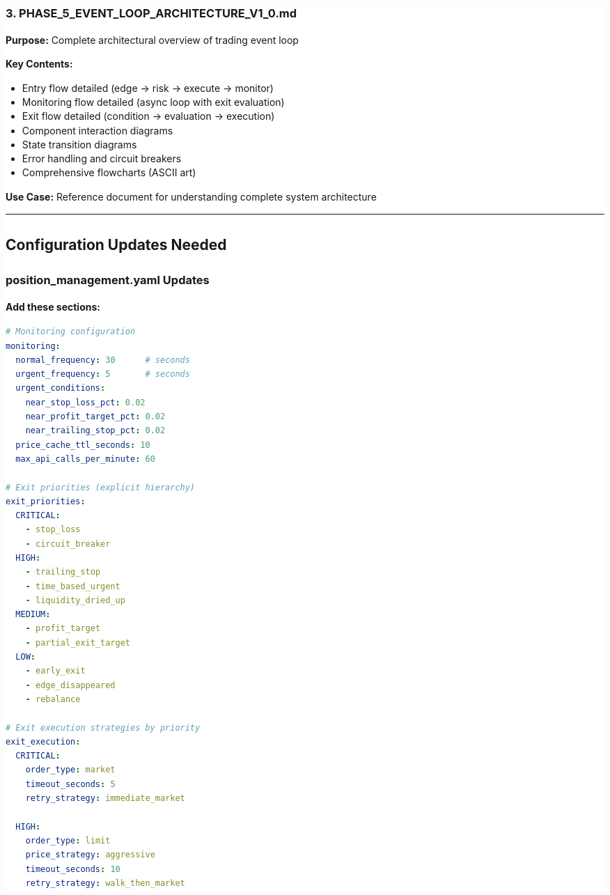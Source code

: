 
### 3. PHASE_5_EVENT_LOOP_ARCHITECTURE_V1_0.md

**Purpose:** Complete architectural overview of trading event loop

**Key Contents:**
- Entry flow detailed (edge → risk → execute → monitor)
- Monitoring flow detailed (async loop with exit evaluation)
- Exit flow detailed (condition → evaluation → execution)
- Component interaction diagrams
- State transition diagrams
- Error handling and circuit breakers
- Comprehensive flowcharts (ASCII art)

**Use Case:** Reference document for understanding complete system architecture

---

## Configuration Updates Needed

### position_management.yaml Updates

**Add these sections:**

```yaml
# Monitoring configuration
monitoring:
  normal_frequency: 30      # seconds
  urgent_frequency: 5       # seconds
  urgent_conditions:
    near_stop_loss_pct: 0.02
    near_profit_target_pct: 0.02
    near_trailing_stop_pct: 0.02
  price_cache_ttl_seconds: 10
  max_api_calls_per_minute: 60

# Exit priorities (explicit hierarchy)
exit_priorities:
  CRITICAL:
    - stop_loss
    - circuit_breaker
  HIGH:
    - trailing_stop
    - time_based_urgent
    - liquidity_dried_up
  MEDIUM:
    - profit_target
    - partial_exit_target
  LOW:
    - early_exit
    - edge_disappeared
    - rebalance

# Exit execution strategies by priority
exit_execution:
  CRITICAL:
    order_type: market
    timeout_seconds: 5
    retry_strategy: immediate_market
  
  HIGH:
    order_type: limit
    price_strategy: aggressive
    timeout_seconds: 10
    retry_strategy: walk_then_market
```